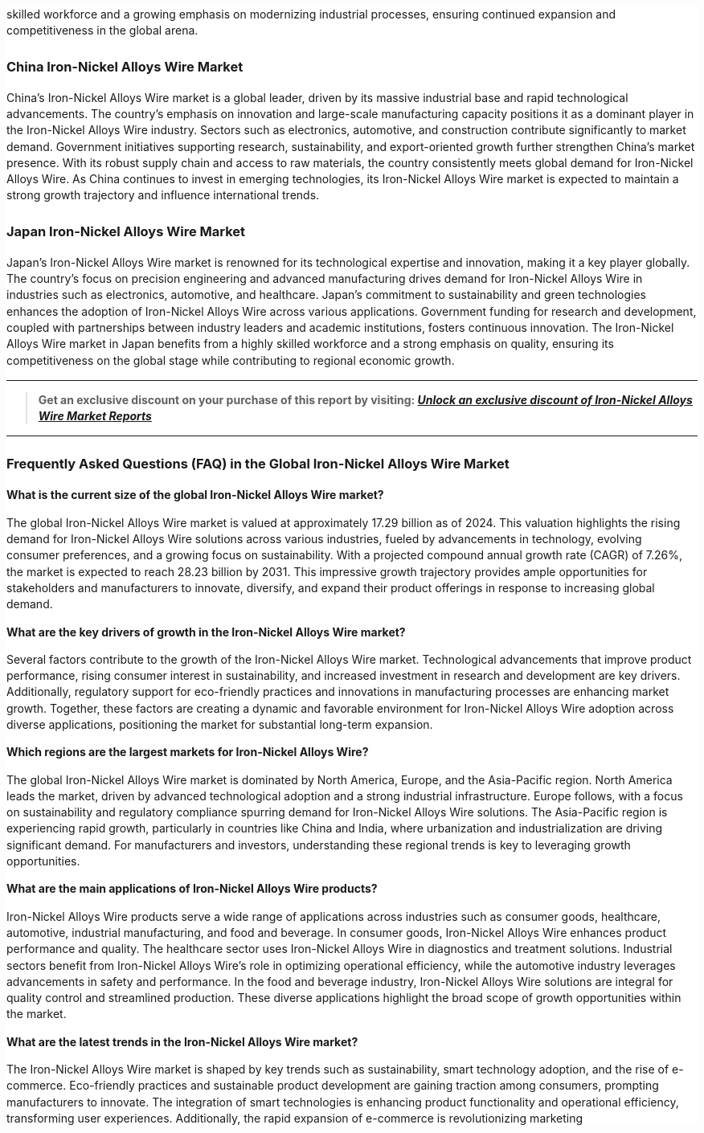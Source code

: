 skilled workforce and a growing emphasis on modernizing industrial processes, ensuring continued expansion and competitiveness in the global arena.</p><h3>China Iron-Nickel Alloys Wire Market</h3><p>China&rsquo;s Iron-Nickel Alloys Wire market is a global leader, driven by its massive industrial base and rapid technological advancements. The country&rsquo;s emphasis on innovation and large-scale manufacturing capacity positions it as a dominant player in the Iron-Nickel Alloys Wire industry. Sectors such as electronics, automotive, and construction contribute significantly to market demand. Government initiatives supporting research, sustainability, and export-oriented growth further strengthen China&rsquo;s market presence. With its robust supply chain and access to raw materials, the country consistently meets global demand for Iron-Nickel Alloys Wire. As China continues to invest in emerging technologies, its Iron-Nickel Alloys Wire market is expected to maintain a strong growth trajectory and influence international trends.</p><h3>Japan Iron-Nickel Alloys Wire Market</h3><p>Japan&rsquo;s Iron-Nickel Alloys Wire market is renowned for its technological expertise and innovation, making it a key player globally. The country&rsquo;s focus on precision engineering and advanced manufacturing drives demand for Iron-Nickel Alloys Wire in industries such as electronics, automotive, and healthcare. Japan&rsquo;s commitment to sustainability and green technologies enhances the adoption of Iron-Nickel Alloys Wire across various applications. Government funding for research and development, coupled with partnerships between industry leaders and academic institutions, fosters continuous innovation. The Iron-Nickel Alloys Wire market in Japan benefits from a highly skilled workforce and a strong emphasis on quality, ensuring its competitiveness on the global stage while contributing to regional economic growth.</p><hr /><blockquote><p><strong>Get an exclusive discount on your purchase of this report by visiting: <em><a href="://marketresearchpulse.com/ask-for-discount/92583?utm_source=Github&amp;utm_medium=021">Unlock an exclusive discount of Iron-Nickel Alloys Wire Market Reports</a></em>&nbsp;</strong></p></blockquote><hr /><h3>Frequently Asked Questions (FAQ) in the Global Iron-Nickel Alloys Wire Market</h3><p><strong>What is the current size of the global Iron-Nickel Alloys Wire market?</strong></p><p>The global Iron-Nickel Alloys Wire market is valued at approximately 17.29 billion as of 2024. This valuation highlights the rising demand for Iron-Nickel Alloys Wire solutions across various industries, fueled by advancements in technology, evolving consumer preferences, and a growing focus on sustainability. With a projected compound annual growth rate (CAGR) of 7.26%, the market is expected to reach 28.23 billion by 2031. This impressive growth trajectory provides ample opportunities for stakeholders and manufacturers to innovate, diversify, and expand their product offerings in response to increasing global demand.</p><p><strong>What are the key drivers of growth in the Iron-Nickel Alloys Wire market?</strong></p><p>Several factors contribute to the growth of the Iron-Nickel Alloys Wire market. Technological advancements that improve product performance, rising consumer interest in sustainability, and increased investment in research and development are key drivers. Additionally, regulatory support for eco-friendly practices and innovations in manufacturing processes are enhancing market growth. Together, these factors are creating a dynamic and favorable environment for Iron-Nickel Alloys Wire adoption across diverse applications, positioning the market for substantial long-term expansion.</p><p><strong>Which regions are the largest markets for Iron-Nickel Alloys Wire?</strong></p><p>The global Iron-Nickel Alloys Wire market is dominated by North America, Europe, and the Asia-Pacific region. North America leads the market, driven by advanced technological adoption and a strong industrial infrastructure. Europe follows, with a focus on sustainability and regulatory compliance spurring demand for Iron-Nickel Alloys Wire solutions. The Asia-Pacific region is experiencing rapid growth, particularly in countries like China and India, where urbanization and industrialization are driving significant demand. For manufacturers and investors, understanding these regional trends is key to leveraging growth opportunities.</p><p><strong>What are the main applications of Iron-Nickel Alloys Wire products?</strong></p><p>Iron-Nickel Alloys Wire products serve a wide range of applications across industries such as consumer goods, healthcare, automotive, industrial manufacturing, and food and beverage. In consumer goods, Iron-Nickel Alloys Wire enhances product performance and quality. The healthcare sector uses Iron-Nickel Alloys Wire in diagnostics and treatment solutions. Industrial sectors benefit from Iron-Nickel Alloys Wire&rsquo;s role in optimizing operational efficiency, while the automotive industry leverages advancements in safety and performance. In the food and beverage industry, Iron-Nickel Alloys Wire solutions are integral for quality control and streamlined production. These diverse applications highlight the broad scope of growth opportunities within the market.</p><p><strong>What are the latest trends in the Iron-Nickel Alloys Wire market?</strong></p><p>The Iron-Nickel Alloys Wire market is shaped by key trends such as sustainability, smart technology adoption, and the rise of e-commerce. Eco-friendly practices and sustainable product development are gaining traction among consumers, prompting manufacturers to innovate. The integration of smart technologies is enhancing product functionality and operational efficiency, transforming user experiences. Additionally, the rapid expansion of e-commerce is revolutionizing marketing